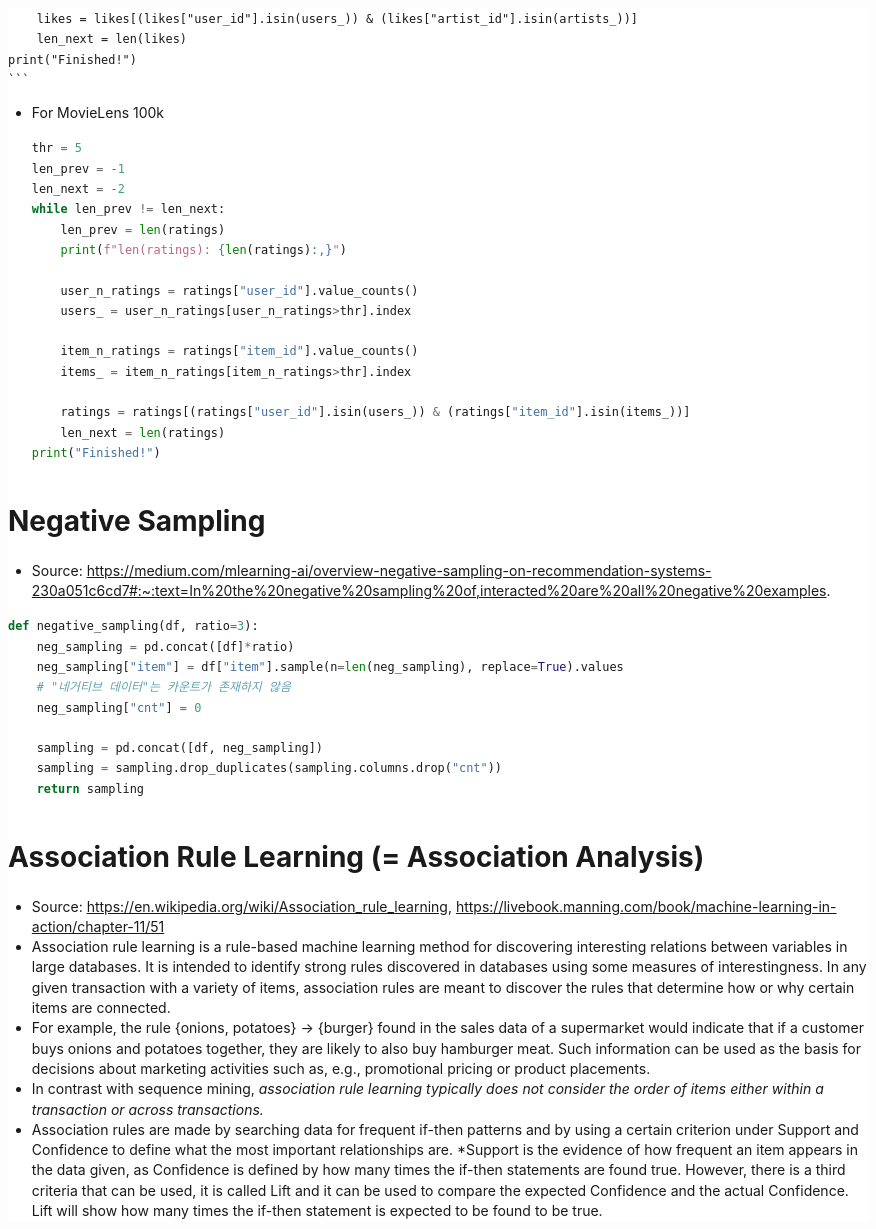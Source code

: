 		likes = likes[(likes["user_id"].isin(users_)) & (likes["artist_id"].isin(artists_))]
		len_next = len(likes)
	print("Finished!")
	```
- For MovieLens 100k
	```python
	thr = 5
	len_prev = -1
	len_next = -2
	while len_prev != len_next:
		len_prev = len(ratings)
		print(f"len(ratings): {len(ratings):,}")
		
		user_n_ratings = ratings["user_id"].value_counts()
		users_ = user_n_ratings[user_n_ratings>thr].index
		
		item_n_ratings = ratings["item_id"].value_counts()
		items_ = item_n_ratings[item_n_ratings>thr].index

		ratings = ratings[(ratings["user_id"].isin(users_)) & (ratings["item_id"].isin(items_))]
		len_next = len(ratings)
	print("Finished!")
	```
	
# Negative Sampling
- Source: https://medium.com/mlearning-ai/overview-negative-sampling-on-recommendation-systems-230a051c6cd7#:~:text=In%20the%20negative%20sampling%20of,interacted%20are%20all%20negative%20examples.
```python
def negative_sampling(df, ratio=3):
    neg_sampling = pd.concat([df]*ratio)
    neg_sampling["item"] = df["item"].sample(n=len(neg_sampling), replace=True).values
    # "네거티브 데이터"는 카운트가 존재하지 않음
    neg_sampling["cnt"] = 0

    sampling = pd.concat([df, neg_sampling])
    sampling = sampling.drop_duplicates(sampling.columns.drop("cnt"))
    return sampling
```
		
# Association Rule Learning (= Association Analysis)
- Source: https://en.wikipedia.org/wiki/Association_rule_learning, https://livebook.manning.com/book/machine-learning-in-action/chapter-11/51
- Association rule learning is a rule-based machine learning method for discovering interesting relations between variables in large databases. It is intended to identify strong rules discovered in databases using some measures of interestingness. In any given transaction with a variety of items, association rules are meant to discover the rules that determine how or why certain items are connected.
- For example, the rule {onions, potatoes} -> {burger} found in the sales data of a supermarket would indicate that if a customer buys onions and potatoes together, they are likely to also buy hamburger meat. Such information can be used as the basis for decisions about marketing activities such as, e.g., promotional pricing or product placements.
- In contrast with sequence mining, *association rule learning typically does not consider the order of items either within a transaction or across transactions.*
- Association rules are made by searching data for frequent if-then patterns and by using a certain criterion under Support and Confidence to define what the most important relationships are. *Support is the evidence of how frequent an item appears in the data given, as Confidence is defined by how many times the if-then statements are found true. However, there is a third criteria that can be used, it is called Lift and it can be used to compare the expected Confidence and the actual Confidence. Lift will show how many times the if-then statement is expected to be found to be true.